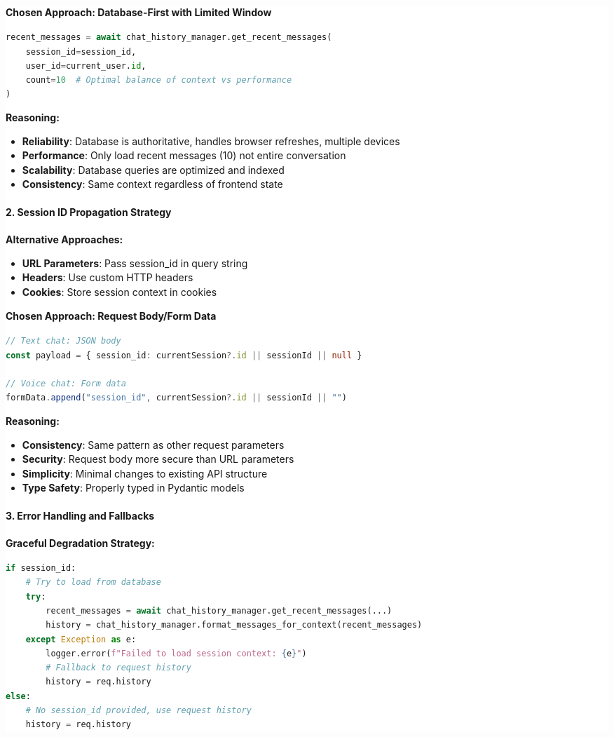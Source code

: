 **Chosen Approach: Database-First with Limited Window**
```python
recent_messages = await chat_history_manager.get_recent_messages(
    session_id=session_id, 
    user_id=current_user.id, 
    count=10  # Optimal balance of context vs performance
)
```

**Reasoning:**
- **Reliability**: Database is authoritative, handles browser refreshes, multiple devices
- **Performance**: Only load recent messages (10) not entire conversation
- **Scalability**: Database queries are optimized and indexed
- **Consistency**: Same context regardless of frontend state

#### 2. **Session ID Propagation Strategy**

**Alternative Approaches:**
- **URL Parameters**: Pass session_id in query string
- **Headers**: Use custom HTTP headers
- **Cookies**: Store session context in cookies

**Chosen Approach: Request Body/Form Data**
```typescript
// Text chat: JSON body
const payload = { session_id: currentSession?.id || sessionId || null }

// Voice chat: Form data
formData.append("session_id", currentSession?.id || sessionId || "")
```

**Reasoning:**
- **Consistency**: Same pattern as other request parameters
- **Security**: Request body more secure than URL parameters
- **Simplicity**: Minimal changes to existing API structure
- **Type Safety**: Properly typed in Pydantic models

#### 3. **Error Handling and Fallbacks**

**Graceful Degradation Strategy:**
```python
if session_id:
    # Try to load from database
    try:
        recent_messages = await chat_history_manager.get_recent_messages(...)
        history = chat_history_manager.format_messages_for_context(recent_messages)
    except Exception as e:
        logger.error(f"Failed to load session context: {e}")
        # Fallback to request history
        history = req.history
else:
    # No session_id provided, use request history
    history = req.history
```
